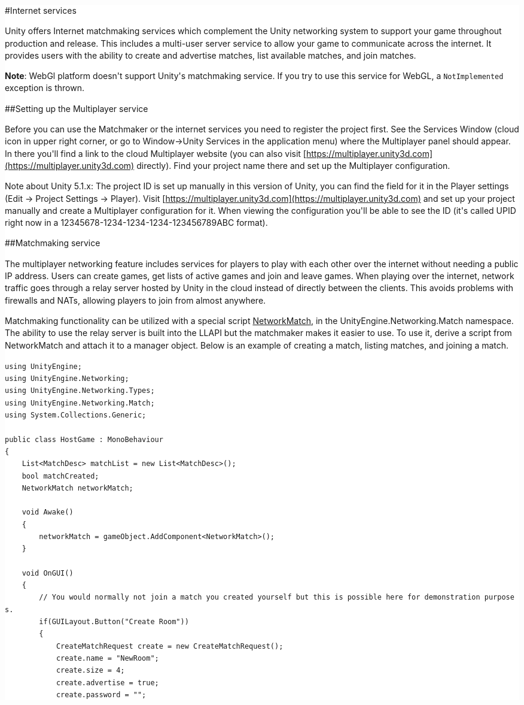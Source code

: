 #Internet services

Unity offers Internet matchmaking services which complement the Unity networking system to support your game throughout production and release. This includes a multi-user server service to allow your game to communicate across the internet. It provides users with the ability to create and advertise matches, list available matches, and join matches.

**Note**: WebGl platform doesn't support Unity's matchmaking service. If you try to use this service for WebGL, a `NotImplemented` exception is thrown.

##Setting up the Multiplayer service

Before you can use the Matchmaker or the internet services you need to register the project first. See the Services Window (cloud icon in upper right corner, or go to Window->Unity Services in the application menu) where the Multiplayer panel should appear. In there you'll find a link to the cloud Multiplayer website (you can also visit [https://multiplayer.unity3d.com](https://multiplayer.unity3d.com) directly). Find your project name there and set up the Multiplayer configuration.

Note about Unity 5.1.x: The project ID is set up manually in this version of Unity, you can find the field for it in the Player settings (Edit -> Project Settings -> Player). Visit [https://multiplayer.unity3d.com](https://multiplayer.unity3d.com) and set up your project manually and create a Multiplayer configuration for it. When viewing the configuration you'll be able to see the ID (it's called UPID right now in a 12345678-1234-1234-1234-123456789ABC format).

##Matchmaking service

The multiplayer networking feature includes services for players to play with each other over the internet without needing a public IP address. Users can create games, get lists of active games and join and leave games. When playing over the internet, network traffic goes through a relay server hosted by Unity in the cloud instead of directly between the clients. This avoids problems with firewalls and NATs, allowing players to join from almost anywhere.

Matchmaking functionality can be utilized with a special script [NetworkMatch](ScriptRef:Networking.Match.NetworkMatch.html), in the UnityEngine.Networking.Match namespace. The ability to use the relay server is built into the LLAPI but the matchmaker makes it easier to use. To use it, derive a  script from NetworkMatch and attach it to a manager object. Below is an example of creating a match, listing matches, and joining a match.

````
using UnityEngine;
using UnityEngine.Networking;
using UnityEngine.Networking.Types;
using UnityEngine.Networking.Match;
using System.Collections.Generic;

public class HostGame : MonoBehaviour
{
	List<MatchDesc> matchList = new List<MatchDesc>();
	bool matchCreated;
	NetworkMatch networkMatch;

	void Awake()
	{
		networkMatch = gameObject.AddComponent<NetworkMatch>();
	}

	void OnGUI()
	{
		// You would normally not join a match you created yourself but this is possible here for demonstration purposes.
		if(GUILayout.Button("Create Room"))
		{
			CreateMatchRequest create = new CreateMatchRequest();
			create.name = "NewRoom";
			create.size = 4;
			create.advertise = true;
			create.password = "";

````